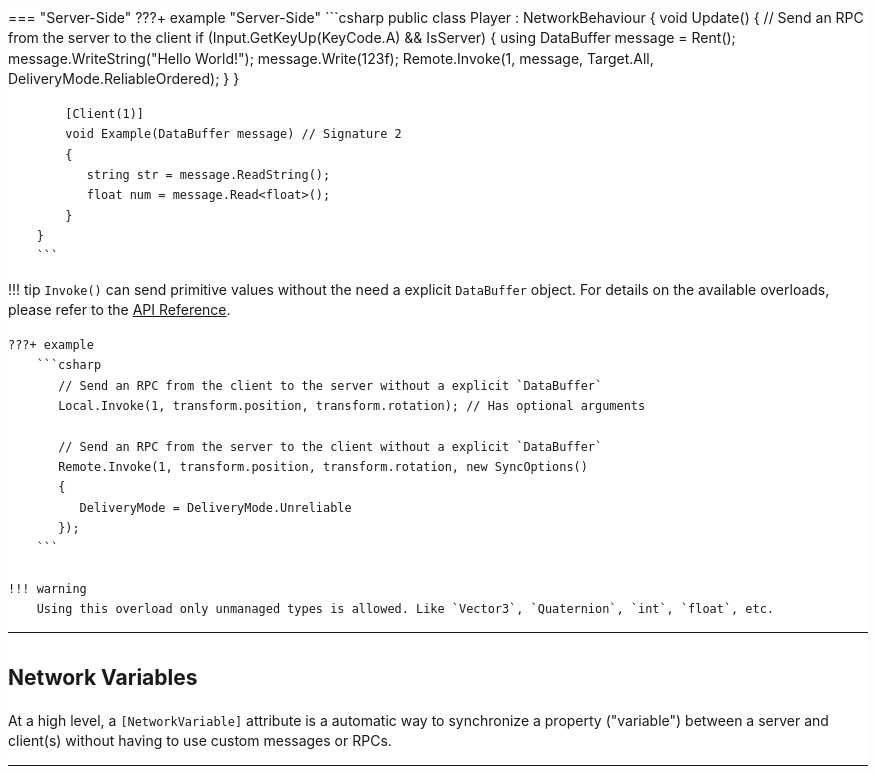 === "Server-Side"
    ???+ example "Server-Side"
        ```csharp
        public class Player : NetworkBehaviour
        {
            void Update()
            {
               // Send an RPC from the server to the client
               if (Input.GetKeyUp(KeyCode.A) && IsServer)
               {
                   using DataBuffer message = Rent();
                   message.WriteString("Hello World!");
                   message.Write(123f);
                   Remote.Invoke(1, message, Target.All, DeliveryMode.ReliableOrdered);
               }
            }
    
            [Client(1)]
            void Example(DataBuffer message) // Signature 2
            {
               string str = message.ReadString();
               float num = message.Read<float>();
            }
        }
        ```

!!! tip
    `Invoke()` can send primitive values without the need a explicit `DataBuffer` object. For details on the available overloads, please refer to the [API Reference](./index.md).

    ???+ example
        ```csharp
           // Send an RPC from the client to the server without a explicit `DataBuffer`
           Local.Invoke(1, transform.position, transform.rotation); // Has optional arguments
    
           // Send an RPC from the server to the client without a explicit `DataBuffer`
           Remote.Invoke(1, transform.position, transform.rotation, new SyncOptions()
           {
           	  DeliveryMode = DeliveryMode.Unreliable
           });
        ```

    !!! warning
        Using this overload only unmanaged types is allowed. Like `Vector3`, `Quaternion`, `int`, `float`, etc.

---

## Network Variables

At a high level, a `[NetworkVariable]` attribute is a automatic way to synchronize a property ("variable") between a server and client(s) without having to use custom messages or RPCs.

---
